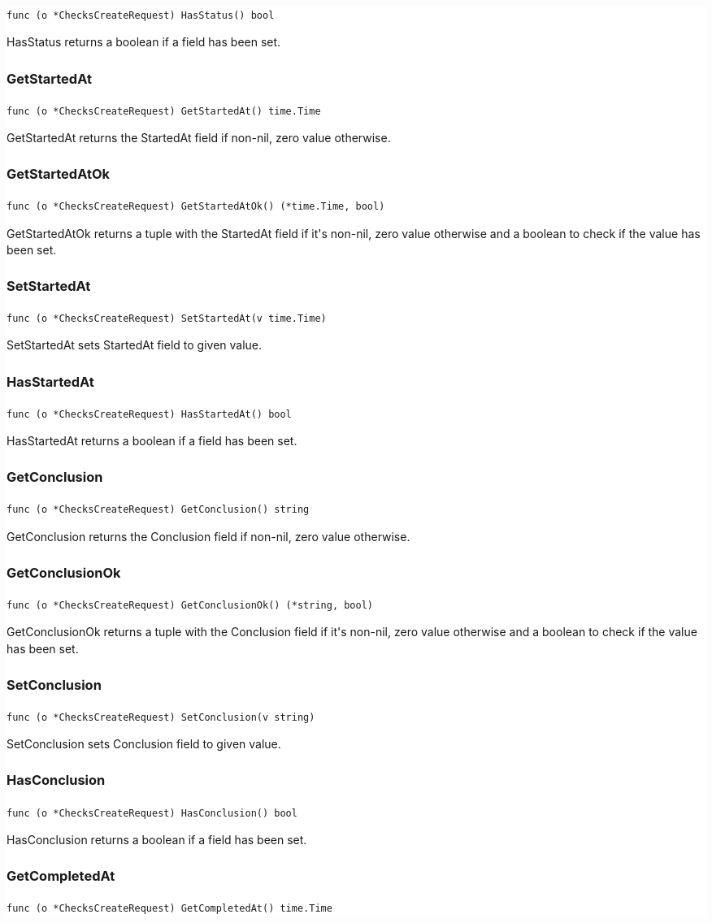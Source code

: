 `func (o *ChecksCreateRequest) HasStatus() bool`

HasStatus returns a boolean if a field has been set.

### GetStartedAt

`func (o *ChecksCreateRequest) GetStartedAt() time.Time`

GetStartedAt returns the StartedAt field if non-nil, zero value otherwise.

### GetStartedAtOk

`func (o *ChecksCreateRequest) GetStartedAtOk() (*time.Time, bool)`

GetStartedAtOk returns a tuple with the StartedAt field if it's non-nil, zero value otherwise
and a boolean to check if the value has been set.

### SetStartedAt

`func (o *ChecksCreateRequest) SetStartedAt(v time.Time)`

SetStartedAt sets StartedAt field to given value.

### HasStartedAt

`func (o *ChecksCreateRequest) HasStartedAt() bool`

HasStartedAt returns a boolean if a field has been set.

### GetConclusion

`func (o *ChecksCreateRequest) GetConclusion() string`

GetConclusion returns the Conclusion field if non-nil, zero value otherwise.

### GetConclusionOk

`func (o *ChecksCreateRequest) GetConclusionOk() (*string, bool)`

GetConclusionOk returns a tuple with the Conclusion field if it's non-nil, zero value otherwise
and a boolean to check if the value has been set.

### SetConclusion

`func (o *ChecksCreateRequest) SetConclusion(v string)`

SetConclusion sets Conclusion field to given value.

### HasConclusion

`func (o *ChecksCreateRequest) HasConclusion() bool`

HasConclusion returns a boolean if a field has been set.

### GetCompletedAt

`func (o *ChecksCreateRequest) GetCompletedAt() time.Time`

